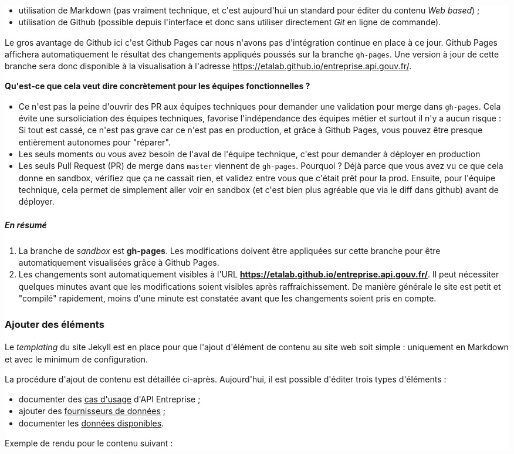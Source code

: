 * utilisation de Markdown (pas vraiment technique, et c'est aujourd'hui un standard pour éditer du contenu *Web based*) ;
* utilisation de Github (possible depuis l'interface et donc sans utiliser directement *Git* en ligne de commande).

Le gros avantage de Github ici c'est Github Pages car nous n'avons pas d'intégration continue en place à ce jour.
Github Pages affichera automatiquement le résultat des changements appliqués poussés sur la branche `gh-pages`.
Une version à jour de cette branche sera donc disponible à la visualisation à l'adresse https://etalab.github.io/entreprise.api.gouv.fr/.

**Qu'est-ce que cela veut dire concrètement pour les équipes fonctionnelles ?**

* Ce n'est pas la peine d'ouvrir des PR aux équipes techniques pour demander une validation pour merge dans `gh-pages`.
  Cela évite une sursoliciation des équipes techniques, favorise l'indépendance des équipes métier et surtout il n'y a aucun risque :
  Si tout est cassé, ce n'est pas grave car ce n'est pas en production, et grâce à Github Pages, vous pouvez être presque entièrement autonomes pour "réparer".
* Les seuls moments ou vous avez besoin de l'aval de l'équipe technique, c'est pour demander à déployer en production
* Les seuls Pull Request (PR) de merge dans `master` viennent de `gh-pages`. Pourquoi ? Déjà parce que vous avez vu ce que cela donne en sandbox,
  vérifiez que ça ne cassait rien, et validez entre vous que c'était prêt pour la prod. Ensuite, pour l'équipe technique,
  cela permet de simplement aller voir en sandbox (et c'est bien plus agréable que via le diff dans github) avant de déployer.

##### En résumé

1. La branche de *sandbox* est **gh-pages**. Les modifications doivent être appliquées
   sur cette branche pour être automatiquement visualisées grâce à Github Pages.
2. Les changements sont automatiquement visibles à l'URL **https://etalab.github.io/entreprise.api.gouv.fr/**.
   Il peut nécessiter quelques minutes avant que les modifications soient visibles après raffraichissement. De manière générale le site
   est petit et "compilé" rapidement, moins d'une minute est constatée avant que les changements soient pris en compte.

### Ajouter des éléments

Le *templating* du site Jekyll est en place pour que l'ajout d'élément de contenu au site web soit simple : uniquement en Markdown et
avec le minimum de configuration.

La procédure d'ajout de contenu est détaillée ci-après. Aujourd'hui, il est possible d'éditer trois types d'éléments :

* documenter des [cas d'usage](#editer-les-cas-dusage) d'API Entreprise ;
* ajouter des [fournisseurs de données](#editer-les-fournisseurs-de-données) ;
* documenter les [données disponibles](#documenter-les-données-disponibles).

Exemple de rendu pour le contenu suivant :
